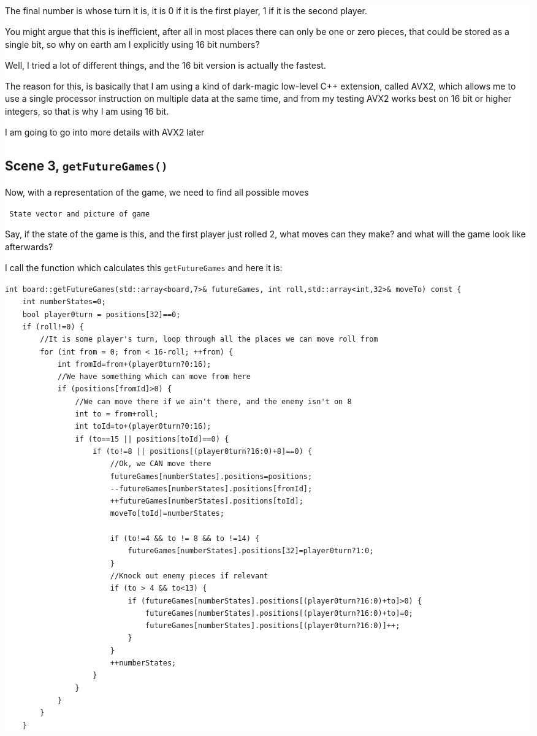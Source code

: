 The final number is whose turn it is, it is 0 if it is the first player, 1 if it is the second player.

You might argue that this is inefficient, after all in most places there can only be one or zero pieces, that could be stored as a single bit, so why on earth am I explicitly using 16 bit numbers?

Well, I tried a lot of different things, and the 16 bit version is actually the fastest.

The reason for this, is basically that I am using a kind of dark-magic low-level C++ extension, called AVX2, which allows me to use a single processor instruction on multiple data at the same time, and
from my testing AVX2 works best on 16 bit or higher integers, so that is why I am using 16 bit.

I am going to go into more details with AVX2 later

Scene 3, `getFutureGames()`
--------------
Now, with a representation of the game, we need to find all possible moves

     State vector and picture of game

Say, if the state of the game is this, and the first player just rolled 2, what moves can they make? and what will the game look like afterwards?

I call the function which calculates this `getFutureGames` and here it is:

    int board::getFutureGames(std::array<board,7>& futureGames, int roll,std::array<int,32>& moveTo) const {
        int numberStates=0;
        bool player0turn = positions[32]==0;
        if (roll!=0) {
            //It is some player's turn, loop through all the places we can move roll from
            for (int from = 0; from < 16-roll; ++from) {
                int fromId=from+(player0turn?0:16);
                //We have something which can move from here
                if (positions[fromId]>0) {
                    //We can move there if we ain't there, and the enemy isn't on 8
                    int to = from+roll;
                    int toId=to+(player0turn?0:16);
                    if (to==15 || positions[toId]==0) {
                        if (to!=8 || positions[(player0turn?16:0)+8]==0) {
                            //Ok, we CAN move there
                            futureGames[numberStates].positions=positions;
                            --futureGames[numberStates].positions[fromId];
                            ++futureGames[numberStates].positions[toId];
                            moveTo[toId]=numberStates;

                            if (to!=4 && to != 8 && to !=14) {
                                futureGames[numberStates].positions[32]=player0turn?1:0;
                            }
                            //Knock out enemy pieces if relevant
                            if (to > 4 && to<13) {
                                if (futureGames[numberStates].positions[(player0turn?16:0)+to]>0) {
                                    futureGames[numberStates].positions[(player0turn?16:0)+to]=0;
                                    futureGames[numberStates].positions[(player0turn?16:0)]++;
                                }
                            }
                            ++numberStates;
                        }
                    }
                }
            }
        }

